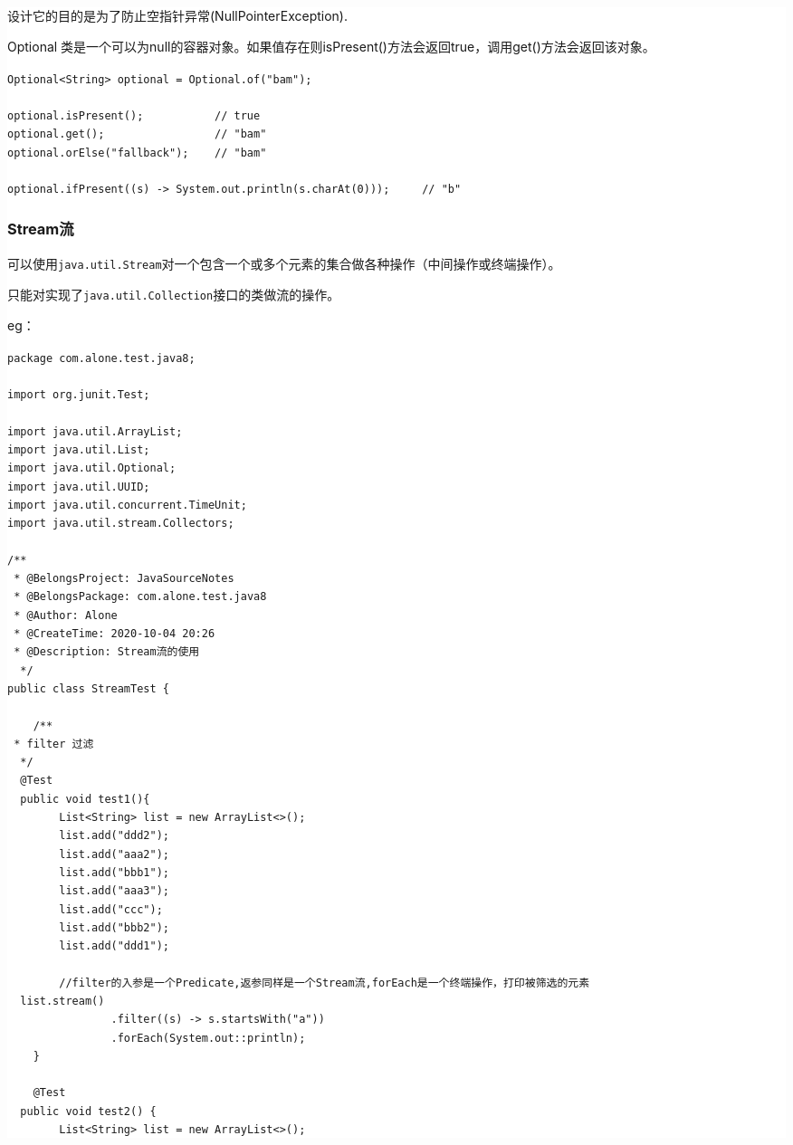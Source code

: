 设计它的目的是为了防止空指针异常(NullPointerException).

Optional 类是一个可以为null的容器对象。如果值存在则isPresent()方法会返回true，调用get()方法会返回该对象。

```
Optional<String> optional = Optional.of("bam");

optional.isPresent();           // true
optional.get();                 // "bam"
optional.orElse("fallback");    // "bam"

optional.ifPresent((s) -> System.out.println(s.charAt(0)));     // "b"

```

### Stream流

可以使用`java.util.Stream`对一个包含一个或多个元素的集合做各种操作（中间操作或终端操作）。

只能对实现了`java.util.Collection`接口的类做流的操作。

eg：

```
package com.alone.test.java8;  
  
import org.junit.Test;  
  
import java.util.ArrayList;  
import java.util.List;  
import java.util.Optional;  
import java.util.UUID;  
import java.util.concurrent.TimeUnit;  
import java.util.stream.Collectors;  
  
/**  
 * @BelongsProject: JavaSourceNotes  
 * @BelongsPackage: com.alone.test.java8  
 * @Author: Alone  
 * @CreateTime: 2020-10-04 20:26  
 * @Description: Stream流的使用  
  */  
public class StreamTest {  
  
    /**  
 * filter 过滤  
  */  
  @Test  
  public void test1(){  
        List<String> list = new ArrayList<>();  
        list.add("ddd2");  
        list.add("aaa2");  
        list.add("bbb1");  
        list.add("aaa3");  
        list.add("ccc");  
        list.add("bbb2");  
        list.add("ddd1");  
  
        //filter的入参是一个Predicate,返参同样是一个Stream流,forEach是一个终端操作，打印被筛选的元素  
  list.stream()  
                .filter((s) -> s.startsWith("a"))  
                .forEach(System.out::println);  
    }  
  
    @Test  
  public void test2() {  
        List<String> list = new ArrayList<>();  
```